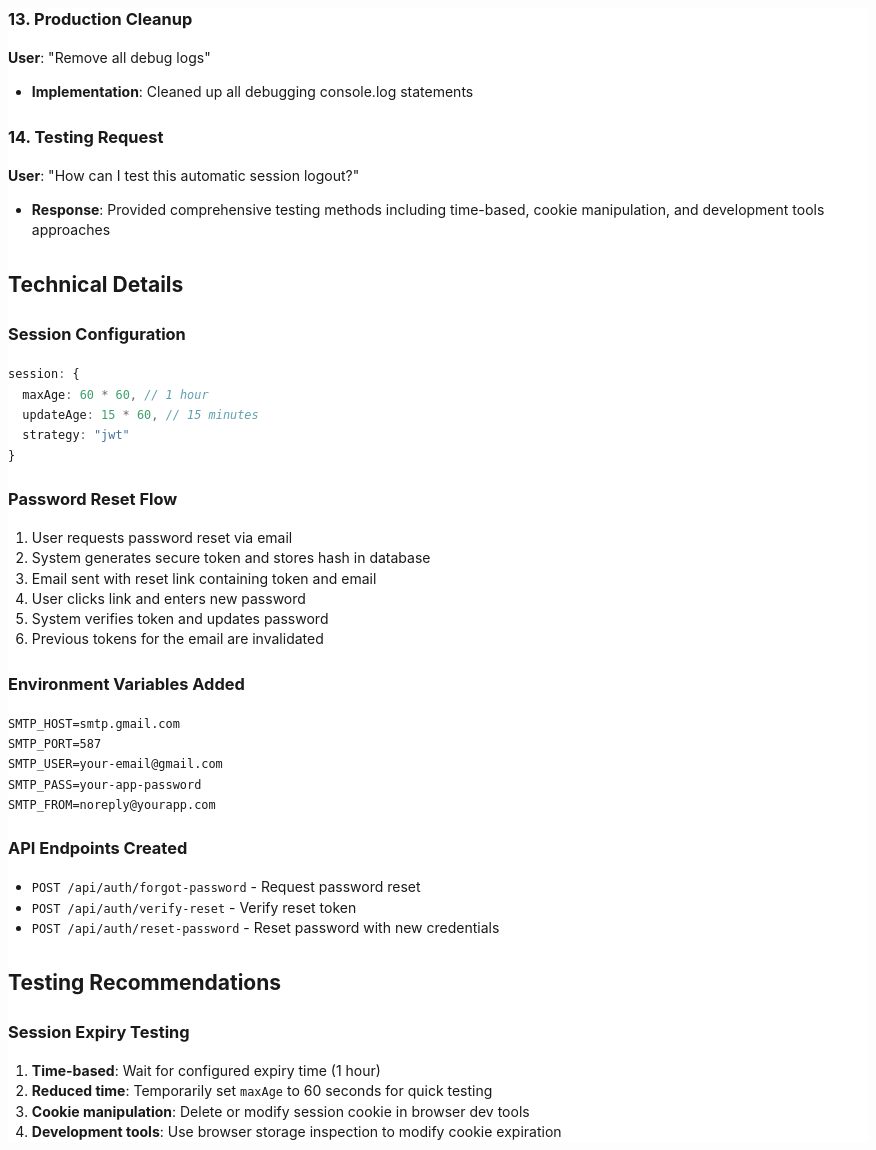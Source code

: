 ### 13. Production Cleanup
**User**: "Remove all debug logs"
- **Implementation**: Cleaned up all debugging console.log statements

### 14. Testing Request
**User**: "How can I test this automatic session logout?"
- **Response**: Provided comprehensive testing methods including time-based, cookie manipulation, and development tools approaches

## Technical Details

### Session Configuration
```typescript
session: {
  maxAge: 60 * 60, // 1 hour
  updateAge: 15 * 60, // 15 minutes
  strategy: "jwt"
}
```

### Password Reset Flow
1. User requests password reset via email
2. System generates secure token and stores hash in database
3. Email sent with reset link containing token and email
4. User clicks link and enters new password
5. System verifies token and updates password
6. Previous tokens for the email are invalidated

### Environment Variables Added
```
SMTP_HOST=smtp.gmail.com
SMTP_PORT=587
SMTP_USER=your-email@gmail.com
SMTP_PASS=your-app-password
SMTP_FROM=noreply@yourapp.com
```

### API Endpoints Created
- `POST /api/auth/forgot-password` - Request password reset
- `POST /api/auth/verify-reset` - Verify reset token
- `POST /api/auth/reset-password` - Reset password with new credentials

## Testing Recommendations

### Session Expiry Testing
1. **Time-based**: Wait for configured expiry time (1 hour)
2. **Reduced time**: Temporarily set `maxAge` to 60 seconds for quick testing
3. **Cookie manipulation**: Delete or modify session cookie in browser dev tools
4. **Development tools**: Use browser storage inspection to modify cookie expiration
